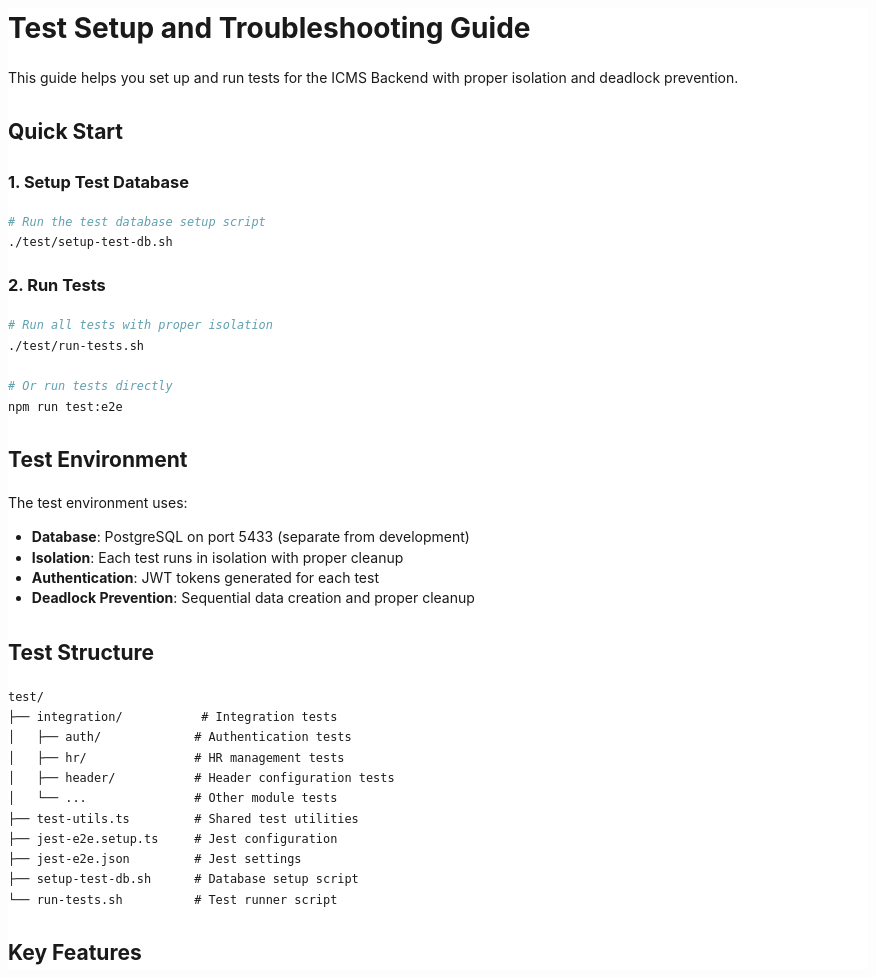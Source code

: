 # Test Setup and Troubleshooting Guide

This guide helps you set up and run tests for the ICMS Backend with proper isolation and deadlock prevention.

## Quick Start

### 1. Setup Test Database

```bash
# Run the test database setup script
./test/setup-test-db.sh
```

### 2. Run Tests

```bash
# Run all tests with proper isolation
./test/run-tests.sh

# Or run tests directly
npm run test:e2e
```

## Test Environment

The test environment uses:
- **Database**: PostgreSQL on port 5433 (separate from development)
- **Isolation**: Each test runs in isolation with proper cleanup
- **Authentication**: JWT tokens generated for each test
- **Deadlock Prevention**: Sequential data creation and proper cleanup

## Test Structure

```
test/
├── integration/           # Integration tests
│   ├── auth/             # Authentication tests
│   ├── hr/               # HR management tests
│   ├── header/           # Header configuration tests
│   └── ...               # Other module tests
├── test-utils.ts         # Shared test utilities
├── jest-e2e.setup.ts     # Jest configuration
├── jest-e2e.json         # Jest settings
├── setup-test-db.sh      # Database setup script
└── run-tests.sh          # Test runner script
```

## Key Features
